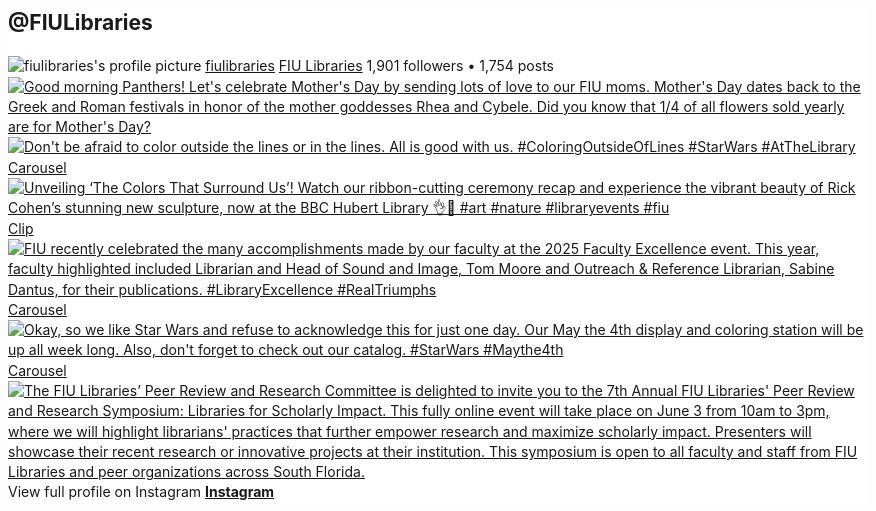 
## @FIULibraries
![fiulibraries's profile picture](https://scontent-mia3-3.cdninstagram.com/v/t51.2885-19/20481977_117757612203394_594956449143062528_a.jpg?stp=dst-jpg_s240x240_tt6&_nc_ht=scontent-mia3-3.cdninstagram.com&_nc_cat=110&_nc_oc=Q6cZ2QFFtOS22f-COCSwN41VAIvPBc8pYFxCcCFpgcJ24QVEgZ8Uw0sLh-mXbeZNAoCllWs&_nc_ohc=R8k4QJ8GJkMQ7kNvwHv6-ac&_nc_gid=PkSlGW0UQ84PJjvweyY1MA&edm=APs17CUBAAAA&ccb=7-5&oh=00_AfI8hpT-Ot3maTG2cOXAZfChvenOhZ_uw1_W0BJSI5XX8w&oe=68292E0C&_nc_sid=10d13b)
[fiulibraries](https://library.fiu.edu/)
[FIU Libraries](https://library.fiu.edu/)
1,901 followers
• 
1,754 posts
[![Good morning Panthers! Let's celebrate Mother's Day by sending lots of love to our FIU moms. Mother's Day dates back to the Greek and Roman festivals in honor of the mother goddesses Rhea and Cybele.
Did you know that 1/4 of all flowers sold yearly are for Mother's Day?](https://scontent-mia3-2.cdninstagram.com/v/t51.2885-15/496873927_18512022049045027_5958293351874558981_n.jpg?stp=dst-jpg_e15_fr_p1080x1080_tt6&_nc_ht=scontent-mia3-2.cdninstagram.com&_nc_cat=107&_nc_oc=Q6cZ2QFFtOS22f-COCSwN41VAIvPBc8pYFxCcCFpgcJ24QVEgZ8Uw0sLh-mXbeZNAoCllWs&_nc_ohc=JxiToiyPPdkQ7kNvwHdIgJX&_nc_gid=PkSlGW0UQ84PJjvweyY1MA&edm=APs17CUBAAAA&ccb=7-5&oh=00_AfKu6nVkGKFP8QlcuuJL60VfGn0tw1NEFzO8_nRH2wCOZw&oe=68293092&_nc_sid=10d13b)](https://library.fiu.edu/)
[![Don't be afraid to color outside the lines or in the lines. All is good with us. #ColoringOutsideOfLines #StarWars #AtTheLibrary](https://scontent-mia3-2.cdninstagram.com/v/t51.2885-15/495940763_18511292257045027_6263228122471445181_n.jpg?stp=dst-jpg_e35_s1080x1080_sh0.08_tt6&_nc_ht=scontent-mia3-2.cdninstagram.com&_nc_cat=107&_nc_oc=Q6cZ2QFFtOS22f-COCSwN41VAIvPBc8pYFxCcCFpgcJ24QVEgZ8Uw0sLh-mXbeZNAoCllWs&_nc_ohc=HhahxIpF5cMQ7kNvwHhmz-B&_nc_gid=PkSlGW0UQ84PJjvweyY1MA&edm=APs17CUBAAAA&ccb=7-5&oh=00_AfKzj3Y1PDYIL0Su2gA_kOvq6CNEZvpMjFqm_NQUGVvsPg&oe=6829385E&_nc_sid=10d13b)Carousel](https://library.fiu.edu/)
[![Unveiling ‘The Colors That Surround Us’! Watch our ribbon-cutting ceremony recap and experience the vibrant beauty of Rick Cohen’s stunning new sculpture, now at the BBC Hubert Library 👌🤩 #art #nature #libraryevents #fiu](https://scontent-mia3-1.cdninstagram.com/v/t51.2885-15/496180001_18496537096060422_8231440925282874639_n.jpg?stp=dst-jpg_e35_p1080x1080_sh0.08_tt6&_nc_ht=scontent-mia3-1.cdninstagram.com&_nc_cat=106&_nc_oc=Q6cZ2QFFtOS22f-COCSwN41VAIvPBc8pYFxCcCFpgcJ24QVEgZ8Uw0sLh-mXbeZNAoCllWs&_nc_ohc=DcLUB_bq8QoQ7kNvwFUQAKR&_nc_gid=PkSlGW0UQ84PJjvweyY1MA&edm=APs17CUBAAAA&ccb=7-5&oh=00_AfI8-zKcXj-I8-j5aLo7ZsrBh9jx0Ruvum7vOiBCMeEUMw&oe=682920F1&_nc_sid=10d13b)Clip](https://library.fiu.edu/)
[![FIU recently celebrated the many accomplishments made by our faculty at the 2025 Faculty Excellence event. This year, faculty highlighted included Librarian and Head of Sound and Image, Tom Moore and Outreach & Reference Librarian, Sabine Dantus, for their publications. #LibraryExcellence #RealTriumphs](https://scontent-mia3-2.cdninstagram.com/v/t51.2885-15/495679502_18511069234045027_3590679940876305978_n.jpg?stp=dst-jpg_e15_tt6&_nc_ht=scontent-mia3-2.cdninstagram.com&_nc_cat=107&_nc_oc=Q6cZ2QFFtOS22f-COCSwN41VAIvPBc8pYFxCcCFpgcJ24QVEgZ8Uw0sLh-mXbeZNAoCllWs&_nc_ohc=hm0YO3EG7HAQ7kNvwHZMuNR&_nc_gid=PkSlGW0UQ84PJjvweyY1MA&edm=APs17CUBAAAA&ccb=7-5&oh=00_AfLY3uNmoedZ72XNvxIgc7alM2Z8yaaTH-8umS8cWrKi_w&oe=682923B1&_nc_sid=10d13b)Carousel](https://library.fiu.edu/)
[![Okay, so we like Star Wars and refuse to acknowledge this for just one day. Our May the 4th display and coloring station will be up all week long. Also, don't forget to check out our catalog. #StarWars #Maythe4th](https://scontent-mia3-2.cdninstagram.com/v/t51.2885-15/495679504_18510918007045027_2397083367633704497_n.jpg?stp=dst-jpg_e35_p1080x1080_sh0.08_tt6&_nc_ht=scontent-mia3-2.cdninstagram.com&_nc_cat=107&_nc_oc=Q6cZ2QFFtOS22f-COCSwN41VAIvPBc8pYFxCcCFpgcJ24QVEgZ8Uw0sLh-mXbeZNAoCllWs&_nc_ohc=GHeMzOs_uJAQ7kNvwGe8RXQ&_nc_gid=PkSlGW0UQ84PJjvweyY1MA&edm=APs17CUBAAAA&ccb=7-5&oh=00_AfIu00vEbC1rCy30T4I_byeMt4ijKfc53F-OU9g_tqh9Pw&oe=68294A94&_nc_sid=10d13b)Carousel](https://library.fiu.edu/)
[![The FIU Libraries’ Peer Review and Research Committee is delighted to invite you to the 7th Annual FIU Libraries' Peer Review and Research Symposium: Libraries for Scholarly Impact. This fully online event will take place on June 3 from 10am to 3pm, where we will highlight librarians' practices that further empower research and maximize scholarly impact. Presenters will showcase their recent research or innovative projects at their institution. This symposium is open to all faculty and staff from FIU Libraries and peer organizations across South Florida.](https://scontent-mia3-2.cdninstagram.com/v/t51.2885-15/491439954_18509803342045027_4385728850569853098_n.jpg?stp=dst-jpg_e35_p1080x1080_sh0.08_tt6&_nc_ht=scontent-mia3-2.cdninstagram.com&_nc_cat=107&_nc_oc=Q6cZ2QFFtOS22f-COCSwN41VAIvPBc8pYFxCcCFpgcJ24QVEgZ8Uw0sLh-mXbeZNAoCllWs&_nc_ohc=545yA0pWfZsQ7kNvwGWXi7P&_nc_gid=PkSlGW0UQ84PJjvweyY1MA&edm=APs17CUBAAAA&ccb=7-5&oh=00_AfJA4Xs4-fPt6XAuS7Xwh4GTkaWoK0UVh3o1CfNqIrdrWw&oe=682938DD&_nc_sid=10d13b)](https://library.fiu.edu/)
View full profile on Instagram
[ __Instagram__](https://www.instagram.com/fiulibraries/?utm_source=ig_embed&ig_rid=06aca87b-4083-4088-b4c7-7d81a4bde927)